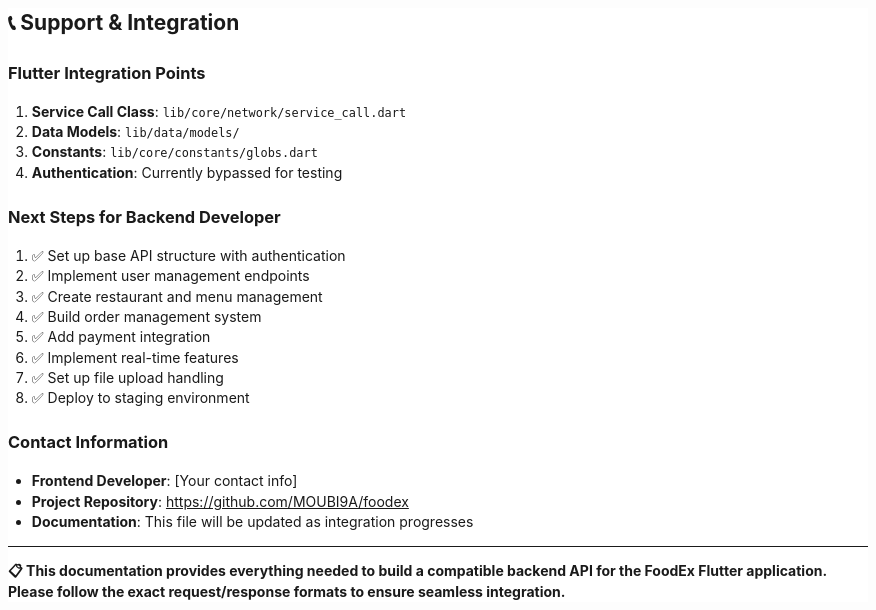 
## 📞 Support & Integration

### Flutter Integration Points
1. **Service Call Class**: `lib/core/network/service_call.dart`
2. **Data Models**: `lib/data/models/`
3. **Constants**: `lib/core/constants/globs.dart`
4. **Authentication**: Currently bypassed for testing

### Next Steps for Backend Developer
1. ✅ Set up base API structure with authentication
2. ✅ Implement user management endpoints
3. ✅ Create restaurant and menu management
4. ✅ Build order management system
5. ✅ Add payment integration
6. ✅ Implement real-time features
7. ✅ Set up file upload handling
8. ✅ Deploy to staging environment

### Contact Information
- **Frontend Developer**: [Your contact info]
- **Project Repository**: https://github.com/MOUBI9A/foodex
- **Documentation**: This file will be updated as integration progresses

---

**📋 This documentation provides everything needed to build a compatible backend API for the FoodEx Flutter application. Please follow the exact request/response formats to ensure seamless integration.**
